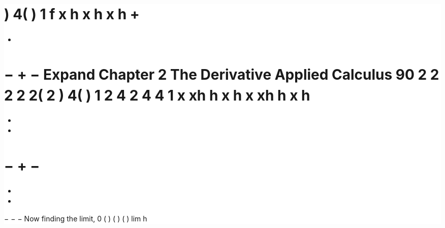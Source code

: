 )
4(
) 1
f x
h
x
h
x
h
+
=
+
−
+
−
Expand
Chapter 2 The Derivative
Applied Calculus
90
2
2
2
2
2(
2
)
4(
) 1
2
4
2
4
4
1
x
xh
h
x
h
x
xh
h
x
h
=
+
+
−
+
−
=
+
+
−
−
−
Now finding the limit,
0
(
)
( )
( )
lim
h